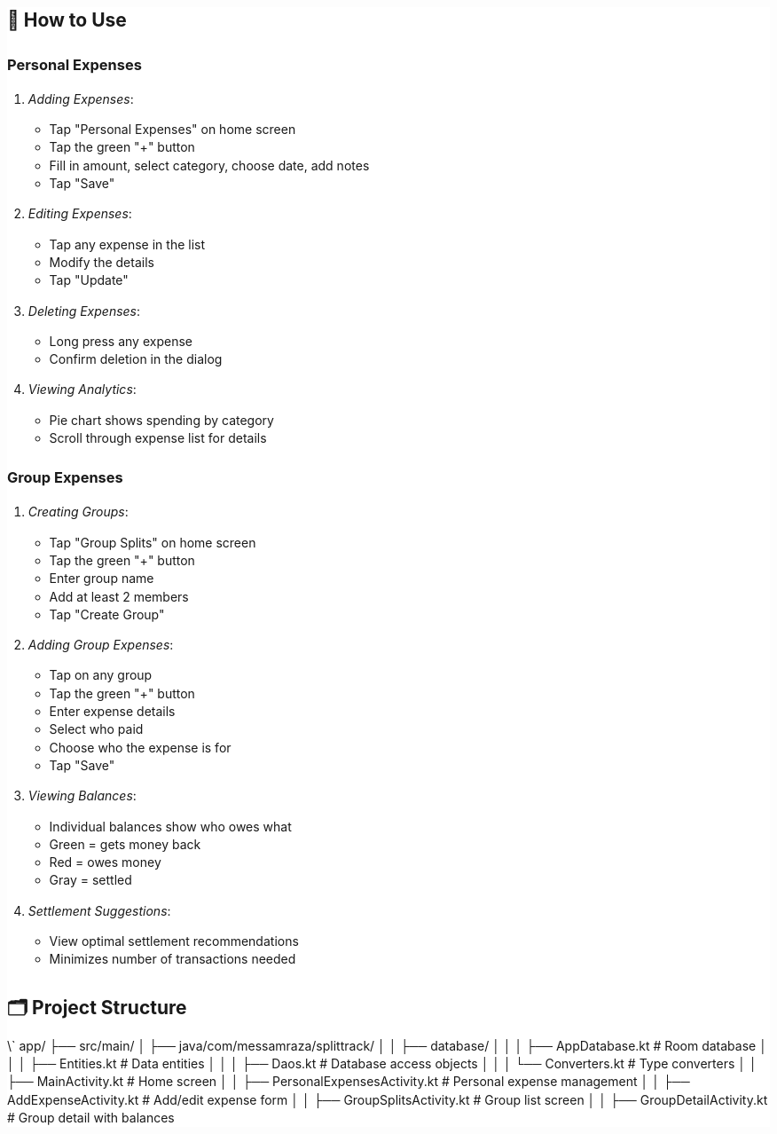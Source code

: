 ## 📖 How to Use

### Personal Expenses
1. *Adding Expenses*:
   - Tap "Personal Expenses" on home screen
   - Tap the green "+" button
   - Fill in amount, select category, choose date, add notes
   - Tap "Save"

2. *Editing Expenses*:
   - Tap any expense in the list
   - Modify the details
   - Tap "Update"

3. *Deleting Expenses*:
   - Long press any expense
   - Confirm deletion in the dialog

4. *Viewing Analytics*:
   - Pie chart shows spending by category
   - Scroll through expense list for details

### Group Expenses
1. *Creating Groups*:
   - Tap "Group Splits" on home screen
   - Tap the green "+" button
   - Enter group name
   - Add at least 2 members
   - Tap "Create Group"

2. *Adding Group Expenses*:
   - Tap on any group
   - Tap the green "+" button
   - Enter expense details
   - Select who paid
   - Choose who the expense is for
   - Tap "Save"

3. *Viewing Balances*:
   - Individual balances show who owes what
   - Green = gets money back
   - Red = owes money
   - Gray = settled

4. *Settlement Suggestions*:
   - View optimal settlement recommendations
   - Minimizes number of transactions needed

## 🗂 Project Structure

\\\`
app/
├── src/main/
│   ├── java/com/messamraza/splittrack/
│   │   ├── database/
│   │   │   ├── AppDatabase.kt          # Room database
│   │   │   ├── Entities.kt             # Data entities
│   │   │   ├── Daos.kt                 # Database access objects
│   │   │   └── Converters.kt           # Type converters
│   │   ├── MainActivity.kt             # Home screen
│   │   ├── PersonalExpensesActivity.kt # Personal expense management
│   │   ├── AddExpenseActivity.kt       # Add/edit expense form
│   │   ├── GroupSplitsActivity.kt      # Group list screen
│   │   ├── GroupDetailActivity.kt      # Group detail with balances